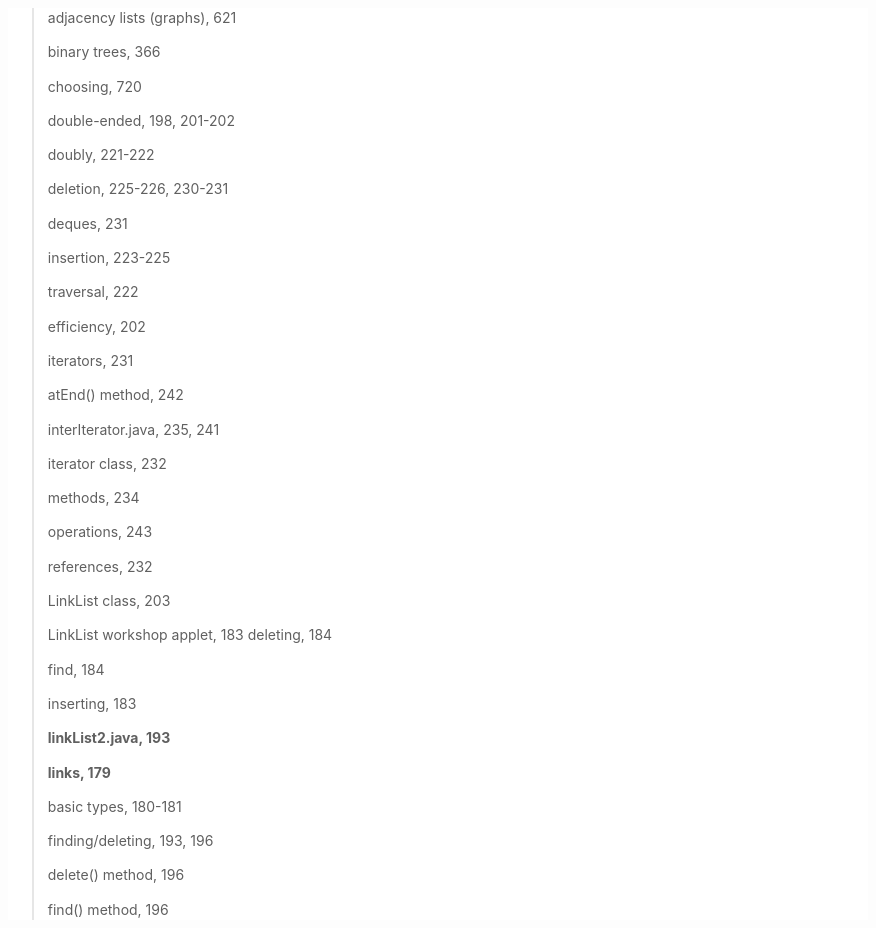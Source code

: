 >
> adjacency lists (graphs), 621
>
> binary trees, 366
>
> choosing, 720
>
> double-ended, 198, 201-202
>
> doubly, 221-222
>
> deletion, 225-226, 230-231
>
> deques, 231
>
> insertion, 223-225
>
> traversal, 222
>
> efficiency, 202
>
> iterators, 231
>
> atEnd() method, 242
>
> interIterator.java, 235, 241
>
> iterator class, 232
>
> methods, 234
>
> operations, 243
>
> references, 232
>
> LinkList class, 203
>
> LinkList workshop applet, 183 deleting, 184
>
> find, 184
>
> inserting, 183
>
> **linkList2.java, 193**
>
> **links, 179**
>
> basic types, 180-181
>
> finding/deleting, 193, 196
>
> delete() method, 196
>
> find() method, 196
